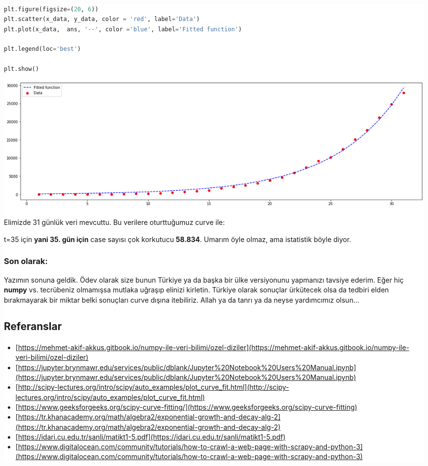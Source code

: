 
```python
plt.figure(figsize=(20, 6))
plt.scatter(x_data, y_data, color = 'red', label='Data')
plt.plot(x_data,  ans, '--', color ='blue', label='Fitted function')

plt.legend(loc='best')

plt.show()
```



![exp function fitted](https://github.com/mehmetakifakkus/mehmetakifakkus.github.io/blob/master/img/data-science/output_15_0.png?raw=true)

Elimizde 31 günlük veri mevcuttu. Bu verilere oturttuğumuz curve ile:

t=35 için **yani 35. gün için** case sayısı çok korkutucu **58.834**. Umarım öyle olmaz, ama istatistik böyle diyor.



### Son olarak:

Yazımın sonuna geldik. Ödev olarak size bunun Türkiye ya da başka bir ülke versiyonunu yapmanızı tavsiye ederim. Eğer hiç **numpy** vs. tecrübeniz olmamışsa mutlaka uğraşıp elinizi kirletin. Türkiye olarak sonuçlar ürkütecek olsa da tedbiri elden bırakmayarak bir miktar belki sonuçları curve dışına itebiliriz. Allah ya da tanrı ya da neyse yardımcımız olsun...



## Referanslar

* [https://mehmet-akif-akkus.gitbook.io/numpy-ile-veri-bilimi/ozel-diziler](https://mehmet-akif-akkus.gitbook.io/numpy-ile-veri-bilimi/ozel-diziler)
* [https://jupyter.brynmawr.edu/services/public/dblank/Jupyter%20Notebook%20Users%20Manual.ipynb](https://jupyter.brynmawr.edu/services/public/dblank/Jupyter%20Notebook%20Users%20Manual.ipynb)
* [http://scipy-lectures.org/intro/scipy/auto_examples/plot_curve_fit.html](http://scipy-lectures.org/intro/scipy/auto_examples/plot_curve_fit.html)
* [https://www.geeksforgeeks.org/scipy-curve-fitting/](https://www.geeksforgeeks.org/scipy-curve-fitting)
* [https://tr.khanacademy.org/math/algebra2/exponential-growth-and-decay-alg-2](https://tr.khanacademy.org/math/algebra2/exponential-growth-and-decay-alg-2)
* [https://idari.cu.edu.tr/sanli/matikt1-5.pdf](https://idari.cu.edu.tr/sanli/matikt1-5.pdf)
* [https://www.digitalocean.com/community/tutorials/how-to-crawl-a-web-page-with-scrapy-and-python-3](https://www.digitalocean.com/community/tutorials/how-to-crawl-a-web-page-with-scrapy-and-python-3)

